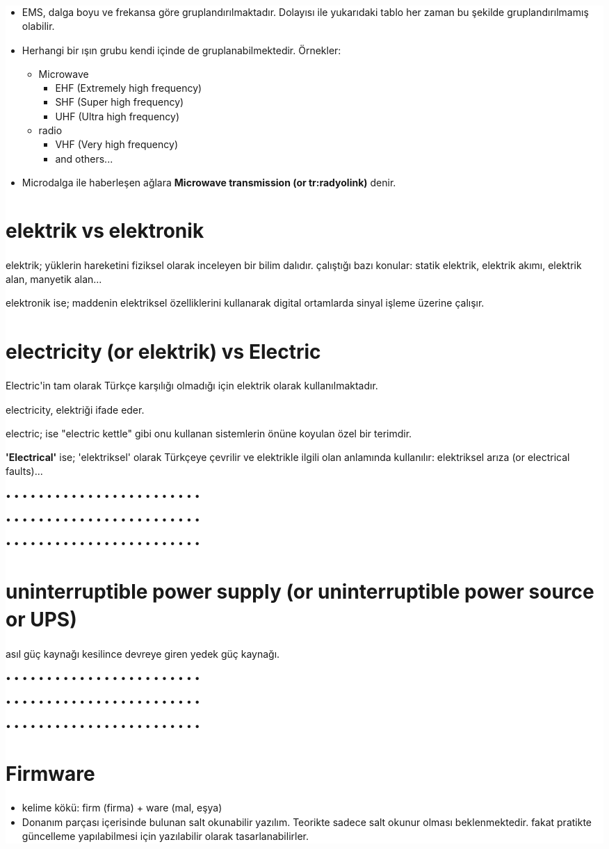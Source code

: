 - EMS, dalga boyu ve frekansa göre gruplandırılmaktadır. Dolayısı ile yukarıdaki tablo her zaman bu şekilde gruplandırılmamış olabilir.

- Herhangi bir ışın grubu kendi içinde de gruplanabilmektedir. Örnekler:

  - Microwave
    - EHF (Extremely high frequency)
    - SHF (Super high frequency)
    - UHF (Ultra high frequency)
  - radio
    - VHF (Very high frequency)
    - and others...

- Microdalga ile haberleşen ağlara __Microwave transmission (or tr:radyolink)__ denir.

# elektrik vs elektronik
elektrik; yüklerin hareketini fiziksel olarak inceleyen bir bilim dalıdır. çalıştığı bazı konular: statik elektrik, elektrik akımı, elektrik alan, manyetik alan...

elektronik ise; maddenin elektriksel özelliklerini kullanarak digital ortamlarda sinyal işleme üzerine çalışır.

# electricity (or elektrik) vs Electric
Electric'in tam olarak Türkçe karşılığı olmadığı için elektrik olarak kullanılmaktadır.

electricity, elektriği ifade eder.

electric; ise "electric kettle" gibi onu kullanan sistemlerin önüne koyulan özel bir terimdir.

__'Electrical'__ ise; 'elektriksel' olarak Türkçeye çevrilir ve elektrikle ilgili olan anlamında kullanılır: elektriksel arıza (or electrical faults)...

• • • • • • • • • • • • • • • • • • • • • • • •

• • • • • • • • • • • • • • • • • • • • • • • •

• • • • • • • • • • • • • • • • • • • • • • • •

# uninterruptible power supply (or uninterruptible power source or UPS)
asıl güç kaynağı kesilince devreye giren yedek güç kaynağı.

• • • • • • • • • • • • • • • • • • • • • • • •

• • • • • • • • • • • • • • • • • • • • • • • •

• • • • • • • • • • • • • • • • • • • • • • • •

# Firmware
- kelime kökü: firm (firma) + ware (mal, eşya)
- Donanım parçası içerisinde bulunan salt okunabilir yazılım. Teorikte sadece salt okunur olması beklenmektedir. fakat pratikte güncelleme yapılabilmesi için yazılabilir olarak tasarlanabilirler.
